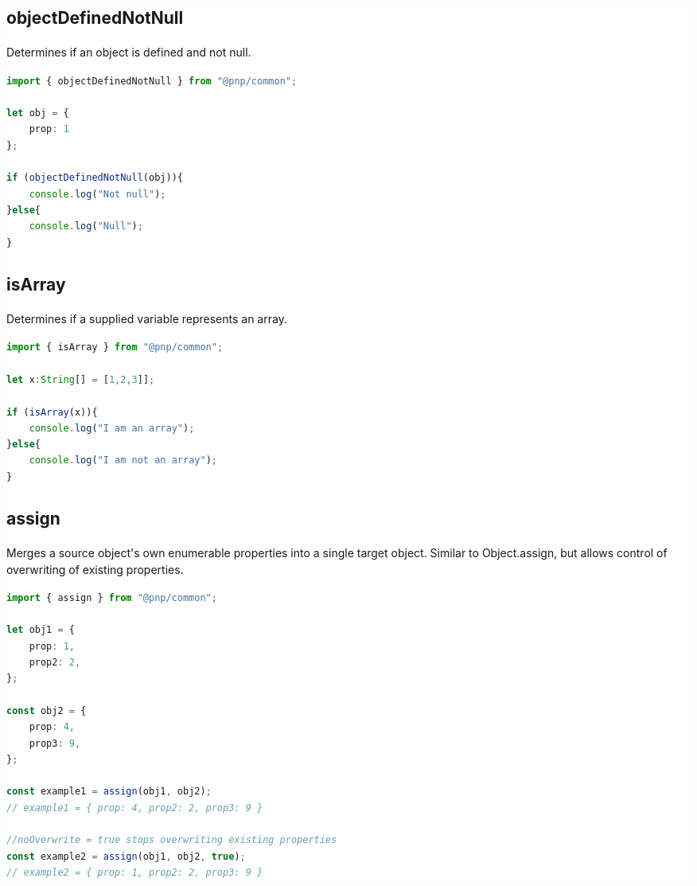 ## objectDefinedNotNull

Determines if an object is defined and not null.

```TypeScript
import { objectDefinedNotNull } from "@pnp/common";

let obj = {
    prop: 1
};

if (objectDefinedNotNull(obj)){
    console.log("Not null");
}else{
    console.log("Null");
}
```

## isArray

Determines if a supplied variable represents an array.

```TypeScript
import { isArray } from "@pnp/common";

let x:String[] = [1,2,3]];

if (isArray(x)){
    console.log("I am an array");
}else{
    console.log("I am not an array");
}
```

## assign

Merges a source object's own enumerable properties into a single target object. Similar to Object.assign, but allows control of overwriting of existing
properties.

```TypeScript
import { assign } from "@pnp/common";

let obj1 = {
    prop: 1,
    prop2: 2,
};

const obj2 = {
    prop: 4,
    prop3: 9,
};

const example1 = assign(obj1, obj2);
// example1 = { prop: 4, prop2: 2, prop3: 9 }

//noOverwrite = true stops overwriting existing properties
const example2 = assign(obj1, obj2, true);
// example2 = { prop: 1, prop2: 2, prop3: 9 }
```
